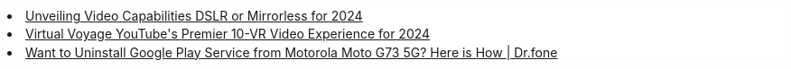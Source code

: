 <li><a href="https://youtube-zero.techidaily.com/ling-video-capabilities-dslr-or-mirrorless-for-2024/"><u>Unveiling Video Capabilities DSLR or Mirrorless for 2024</u></a></li>
<li><a href="https://youtube-blog.techidaily.com/al-voyage-youtubes-premier-10-vr-video-experience-for-2024/"><u>Virtual Voyage YouTube's Premier 10-VR Video Experience for 2024</u></a></li>
<li><a href="https://howto.techidaily.com/want-to-uninstall-google-play-service-from-motorola-moto-g73-5g-here-is-how-drfone-by-drfone-fix-android-problems-fix-android-problems/"><u>Want to Uninstall Google Play Service from Motorola Moto G73 5G? Here is How | Dr.fone</u></a></li>
</ul></div>




